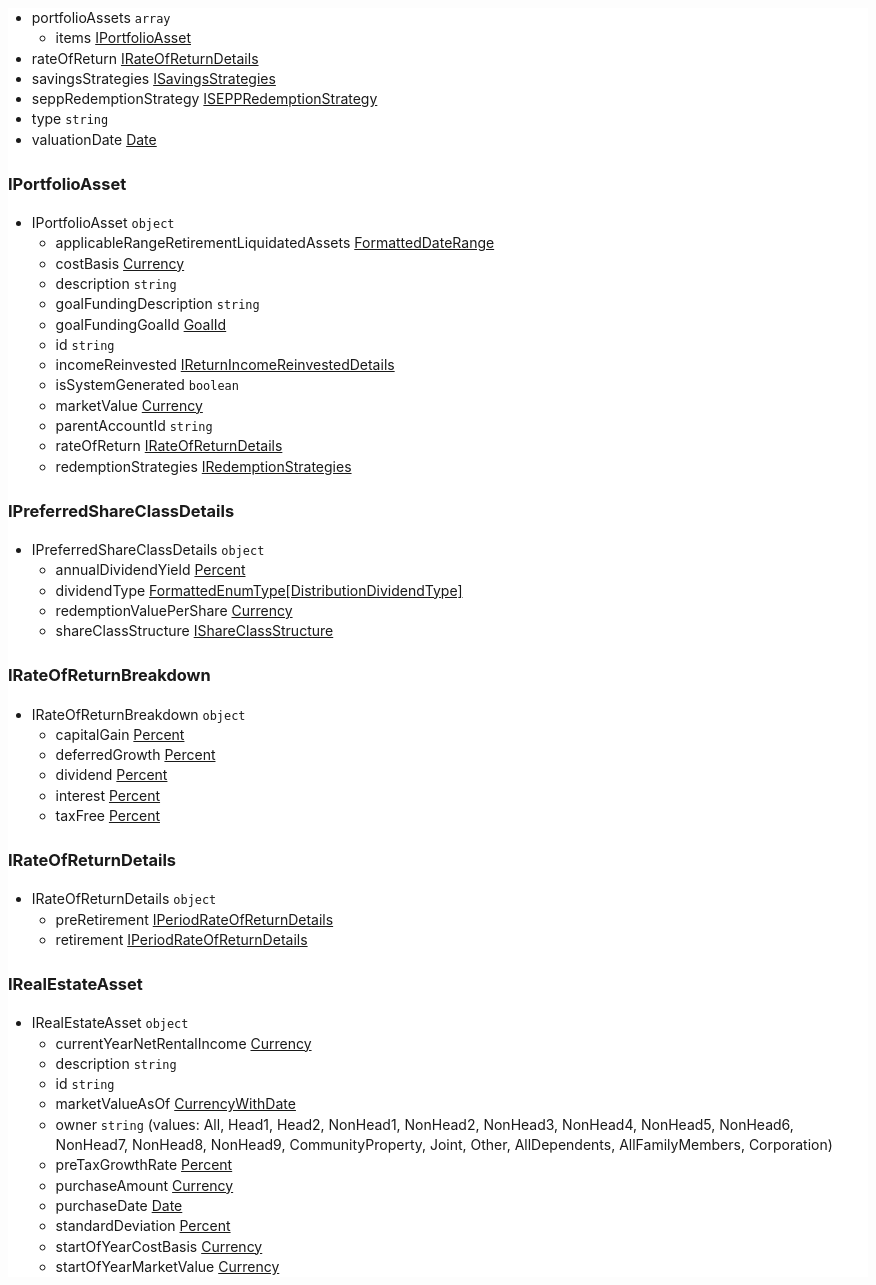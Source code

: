   * portfolioAssets `array`
    * items [IPortfolioAsset](#iportfolioasset)
  * rateOfReturn [IRateOfReturnDetails](#irateofreturndetails)
  * savingsStrategies [ISavingsStrategies](#isavingsstrategies)
  * seppRedemptionStrategy [ISEPPRedemptionStrategy](#iseppredemptionstrategy)
  * type `string`
  * valuationDate [Date](#date)

### IPortfolioAsset
* IPortfolioAsset `object`
  * applicableRangeRetirementLiquidatedAssets [FormattedDateRange](#formatteddaterange)
  * costBasis [Currency](#currency)
  * description `string`
  * goalFundingDescription `string`
  * goalFundingGoalId [GoalId](#goalid)
  * id `string`
  * incomeReinvested [IReturnIncomeReinvestedDetails](#ireturnincomereinvesteddetails)
  * isSystemGenerated `boolean`
  * marketValue [Currency](#currency)
  * parentAccountId `string`
  * rateOfReturn [IRateOfReturnDetails](#irateofreturndetails)
  * redemptionStrategies [IRedemptionStrategies](#iredemptionstrategies)

### IPreferredShareClassDetails
* IPreferredShareClassDetails `object`
  * annualDividendYield [Percent](#percent)
  * dividendType [FormattedEnumType[DistributionDividendType]](#formattedenumtype[distributiondividendtype])
  * redemptionValuePerShare [Currency](#currency)
  * shareClassStructure [IShareClassStructure](#ishareclassstructure)

### IRateOfReturnBreakdown
* IRateOfReturnBreakdown `object`
  * capitalGain [Percent](#percent)
  * deferredGrowth [Percent](#percent)
  * dividend [Percent](#percent)
  * interest [Percent](#percent)
  * taxFree [Percent](#percent)

### IRateOfReturnDetails
* IRateOfReturnDetails `object`
  * preRetirement [IPeriodRateOfReturnDetails](#iperiodrateofreturndetails)
  * retirement [IPeriodRateOfReturnDetails](#iperiodrateofreturndetails)

### IRealEstateAsset
* IRealEstateAsset `object`
  * currentYearNetRentalIncome [Currency](#currency)
  * description `string`
  * id `string`
  * marketValueAsOf [CurrencyWithDate](#currencywithdate)
  * owner `string` (values: All, Head1, Head2, NonHead1, NonHead2, NonHead3, NonHead4, NonHead5, NonHead6, NonHead7, NonHead8, NonHead9, CommunityProperty, Joint, Other, AllDependents, AllFamilyMembers, Corporation)
  * preTaxGrowthRate [Percent](#percent)
  * purchaseAmount [Currency](#currency)
  * purchaseDate [Date](#date)
  * standardDeviation [Percent](#percent)
  * startOfYearCostBasis [Currency](#currency)
  * startOfYearMarketValue [Currency](#currency)
